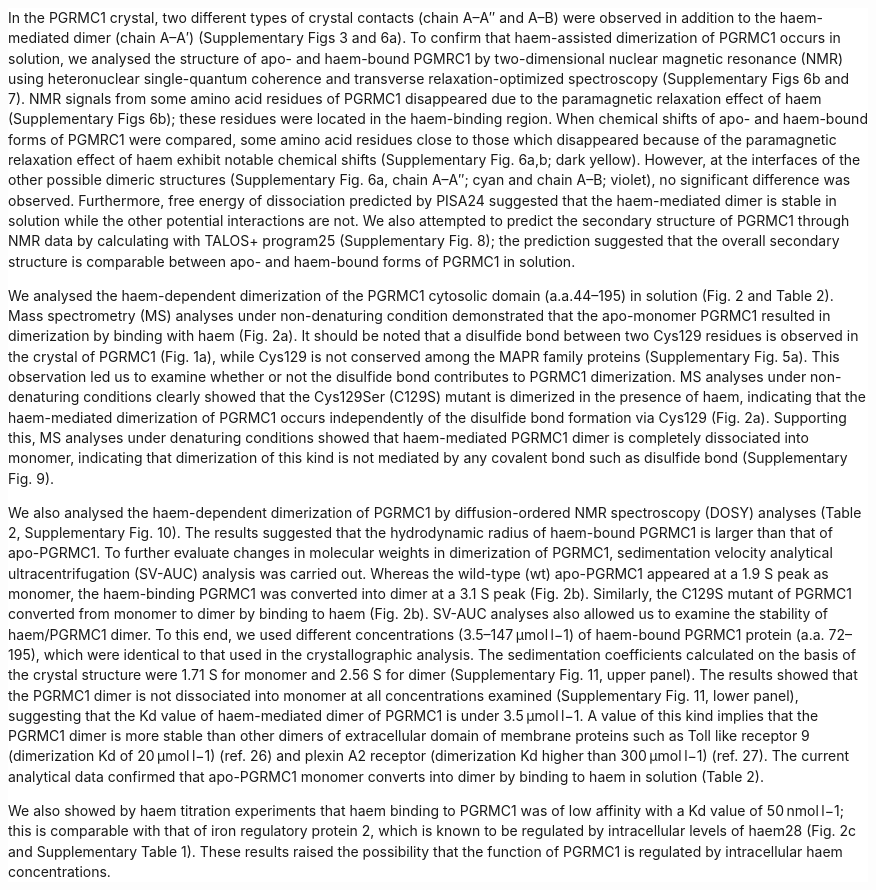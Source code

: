 In the PGRMC1 crystal, two different types of crystal contacts (chain A–A″ and A–B) were observed in addition to the haem-mediated dimer (chain A–A′) (Supplementary Figs 3 and 6a). To confirm that haem-assisted dimerization of PGRMC1 occurs in solution, we analysed the structure of apo- and haem-bound PGMRC1 by two-dimensional nuclear magnetic resonance (NMR) using heteronuclear single-quantum coherence and transverse relaxation-optimized spectroscopy (Supplementary Figs 6b and 7). NMR signals from some amino acid residues of PGRMC1 disappeared due to the paramagnetic relaxation effect of haem (Supplementary Figs 6b); these residues were located in the haem-binding region. When chemical shifts of apo- and haem-bound forms of PGMRC1 were compared, some amino acid residues close to those which disappeared because of the paramagnetic relaxation effect of haem exhibit notable chemical shifts (Supplementary Fig. 6a,b; dark yellow). However, at the interfaces of the other possible dimeric structures (Supplementary Fig. 6a, chain A–A″; cyan and chain A–B; violet), no significant difference was observed. Furthermore, free energy of dissociation predicted by PISA24 suggested that the haem-mediated dimer is stable in solution while the other potential interactions are not. We also attempted to predict the secondary structure of PGRMC1 through NMR data by calculating with TALOS+ program25 (Supplementary Fig. 8); the prediction suggested that the overall secondary structure is comparable between apo- and haem-bound forms of PGRMC1 in solution.

We analysed the haem-dependent dimerization of the PGRMC1 cytosolic domain (a.a.44–195) in solution (Fig. 2 and Table 2). Mass spectrometry (MS) analyses under non-denaturing condition demonstrated that the apo-monomer PGRMC1 resulted in dimerization by binding with haem (Fig. 2a). It should be noted that a disulfide bond between two Cys129 residues is observed in the crystal of PGRMC1 (Fig. 1a), while Cys129 is not conserved among the MAPR family proteins (Supplementary Fig. 5a). This observation led us to examine whether or not the disulfide bond contributes to PGRMC1 dimerization. MS analyses under non-denaturing conditions clearly showed that the Cys129Ser (C129S) mutant is dimerized in the presence of haem, indicating that the haem-mediated dimerization of PGRMC1 occurs independently of the disulfide bond formation via Cys129 (Fig. 2a). Supporting this, MS analyses under denaturing conditions showed that haem-mediated PGRMC1 dimer is completely dissociated into monomer, indicating that dimerization of this kind is not mediated by any covalent bond such as disulfide bond (Supplementary Fig. 9).

We also analysed the haem-dependent dimerization of PGRMC1 by diffusion-ordered NMR spectroscopy (DOSY) analyses (Table 2, Supplementary Fig. 10). The results suggested that the hydrodynamic radius of haem-bound PGRMC1 is larger than that of apo-PGRMC1. To further evaluate changes in molecular weights in dimerization of PGRMC1, sedimentation velocity analytical ultracentrifugation (SV-AUC) analysis was carried out. Whereas the wild-type (wt) apo-PGRMC1 appeared at a 1.9 S peak as monomer, the haem-binding PGRMC1 was converted into dimer at a 3.1 S peak (Fig. 2b). Similarly, the C129S mutant of PGRMC1 converted from monomer to dimer by binding to haem (Fig. 2b). SV-AUC analyses also allowed us to examine the stability of haem/PGRMC1 dimer. To this end, we used different concentrations (3.5–147 μmol l−1) of haem-bound PGRMC1 protein (a.a. 72–195), which were identical to that used in the crystallographic analysis. The sedimentation coefficients calculated on the basis of the crystal structure were 1.71 S for monomer and 2.56 S for dimer (Supplementary Fig. 11, upper panel). The results showed that the PGRMC1 dimer is not dissociated into monomer at all concentrations examined (Supplementary Fig. 11, lower panel), suggesting that the Kd value of haem-mediated dimer of PGRMC1 is under 3.5 μmol l−1. A value of this kind implies that the PGRMC1 dimer is more stable than other dimers of extracellular domain of membrane proteins such as Toll like receptor 9 (dimerization Kd of 20 μmol l−1) (ref. 26) and plexin A2 receptor (dimerization Kd higher than 300 μmol l−1) (ref. 27). The current analytical data confirmed that apo-PGRMC1 monomer converts into dimer by binding to haem in solution (Table 2).

We also showed by haem titration experiments that haem binding to PGRMC1 was of low affinity with a Kd value of 50 nmol l−1; this is comparable with that of iron regulatory protein 2, which is known to be regulated by intracellular levels of haem28 (Fig. 2c and Supplementary Table 1). These results raised the possibility that the function of PGRMC1 is regulated by intracellular haem concentrations.
